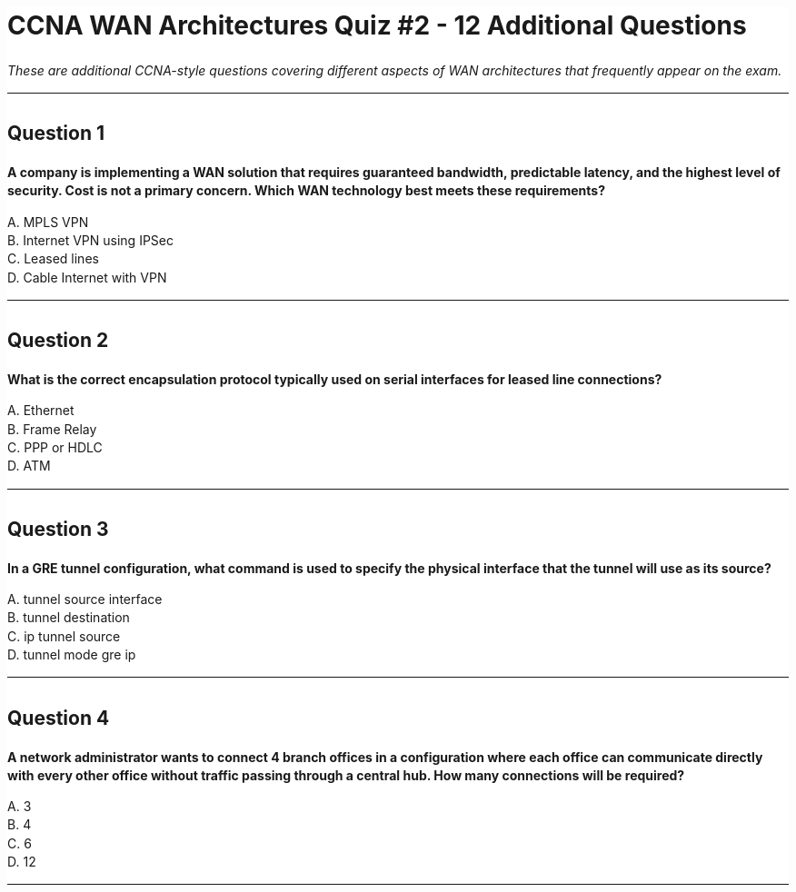 # CCNA WAN Architectures Quiz #2 - 12 Additional Questions

*These are additional CCNA-style questions covering different aspects of WAN architectures that frequently appear on the exam.*

---

## Question 1
**A company is implementing a WAN solution that requires guaranteed bandwidth, predictable latency, and the highest level of security. Cost is not a primary concern. Which WAN technology best meets these requirements?**

A. MPLS VPN  
B. Internet VPN using IPSec  
C. Leased lines  
D. Cable Internet with VPN  

---

## Question 2
**What is the correct encapsulation protocol typically used on serial interfaces for leased line connections?**

A. Ethernet  
B. Frame Relay  
C. PPP or HDLC  
D. ATM  

---

## Question 3
**In a GRE tunnel configuration, what command is used to specify the physical interface that the tunnel will use as its source?**

A. tunnel source interface  
B. tunnel destination  
C. ip tunnel source  
D. tunnel mode gre ip  

---

## Question 4
**A network administrator wants to connect 4 branch offices in a configuration where each office can communicate directly with every other office without traffic passing through a central hub. How many connections will be required?**

A. 3  
B. 4  
C. 6  
D. 12  

---